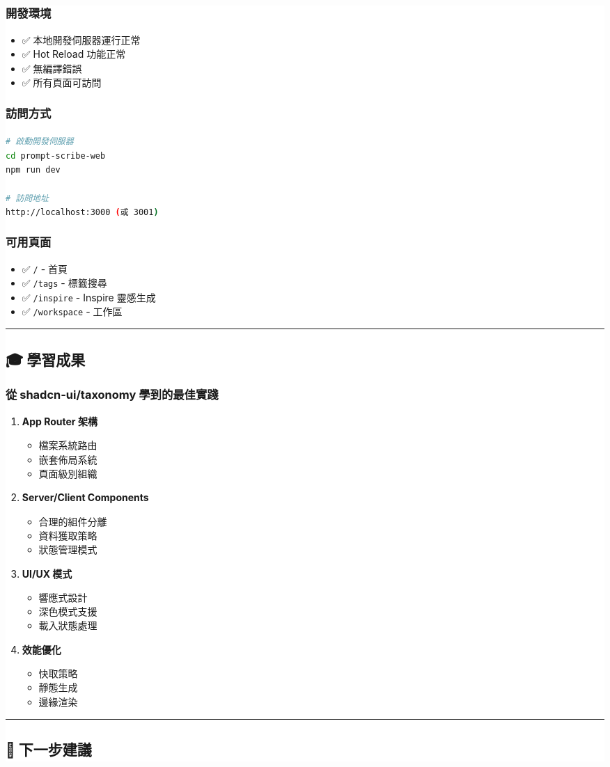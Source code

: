 ### 開發環境
- ✅ 本地開發伺服器運行正常
- ✅ Hot Reload 功能正常
- ✅ 無編譯錯誤
- ✅ 所有頁面可訪問

### 訪問方式
```bash
# 啟動開發伺服器
cd prompt-scribe-web
npm run dev

# 訪問地址
http://localhost:3000 (或 3001)
```

### 可用頁面
- ✅ `/` - 首頁
- ✅ `/tags` - 標籤搜尋
- ✅ `/inspire` - Inspire 靈感生成
- ✅ `/workspace` - 工作區

---

## 🎓 學習成果

### 從 shadcn-ui/taxonomy 學到的最佳實踐

1. **App Router 架構**
   - 檔案系統路由
   - 嵌套佈局系統
   - 頁面級別組織

2. **Server/Client Components**
   - 合理的組件分離
   - 資料獲取策略
   - 狀態管理模式

3. **UI/UX 模式**
   - 響應式設計
   - 深色模式支援
   - 載入狀態處理

4. **效能優化**
   - 快取策略
   - 靜態生成
   - 邊緣渲染

---

## 📝 下一步建議
